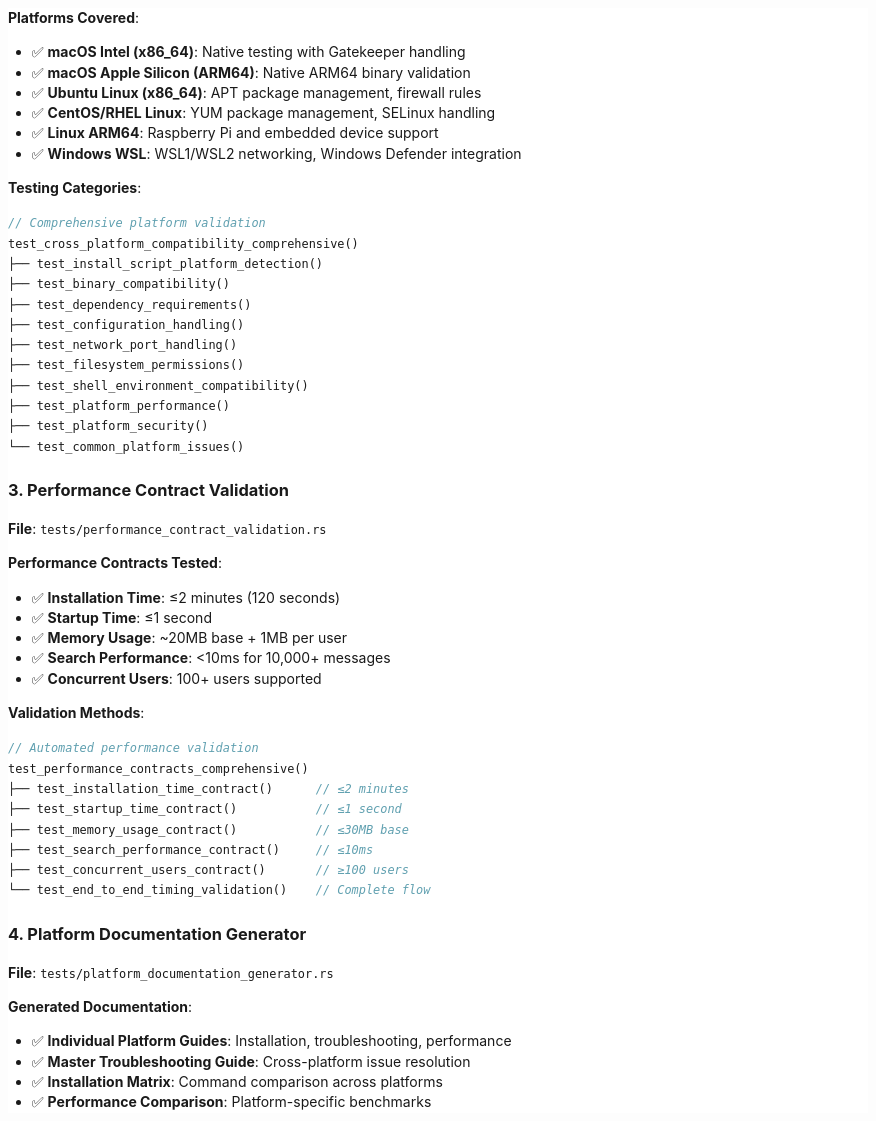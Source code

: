 **Platforms Covered**:
- ✅ **macOS Intel (x86_64)**: Native testing with Gatekeeper handling
- ✅ **macOS Apple Silicon (ARM64)**: Native ARM64 binary validation
- ✅ **Ubuntu Linux (x86_64)**: APT package management, firewall rules
- ✅ **CentOS/RHEL Linux**: YUM package management, SELinux handling
- ✅ **Linux ARM64**: Raspberry Pi and embedded device support
- ✅ **Windows WSL**: WSL1/WSL2 networking, Windows Defender integration

**Testing Categories**:
```rust
// Comprehensive platform validation
test_cross_platform_compatibility_comprehensive()
├── test_install_script_platform_detection()
├── test_binary_compatibility()
├── test_dependency_requirements()
├── test_configuration_handling()
├── test_network_port_handling()
├── test_filesystem_permissions()
├── test_shell_environment_compatibility()
├── test_platform_performance()
├── test_platform_security()
└── test_common_platform_issues()
```

### 3. Performance Contract Validation
**File**: `tests/performance_contract_validation.rs`

**Performance Contracts Tested**:
- ✅ **Installation Time**: ≤2 minutes (120 seconds)
- ✅ **Startup Time**: ≤1 second
- ✅ **Memory Usage**: ~20MB base + 1MB per user
- ✅ **Search Performance**: <10ms for 10,000+ messages
- ✅ **Concurrent Users**: 100+ users supported

**Validation Methods**:
```rust
// Automated performance validation
test_performance_contracts_comprehensive()
├── test_installation_time_contract()      // ≤2 minutes
├── test_startup_time_contract()           // ≤1 second  
├── test_memory_usage_contract()           // ≤30MB base
├── test_search_performance_contract()     // ≤10ms
├── test_concurrent_users_contract()       // ≥100 users
└── test_end_to_end_timing_validation()    // Complete flow
```

### 4. Platform Documentation Generator
**File**: `tests/platform_documentation_generator.rs`

**Generated Documentation**:
- ✅ **Individual Platform Guides**: Installation, troubleshooting, performance
- ✅ **Master Troubleshooting Guide**: Cross-platform issue resolution
- ✅ **Installation Matrix**: Command comparison across platforms
- ✅ **Performance Comparison**: Platform-specific benchmarks
